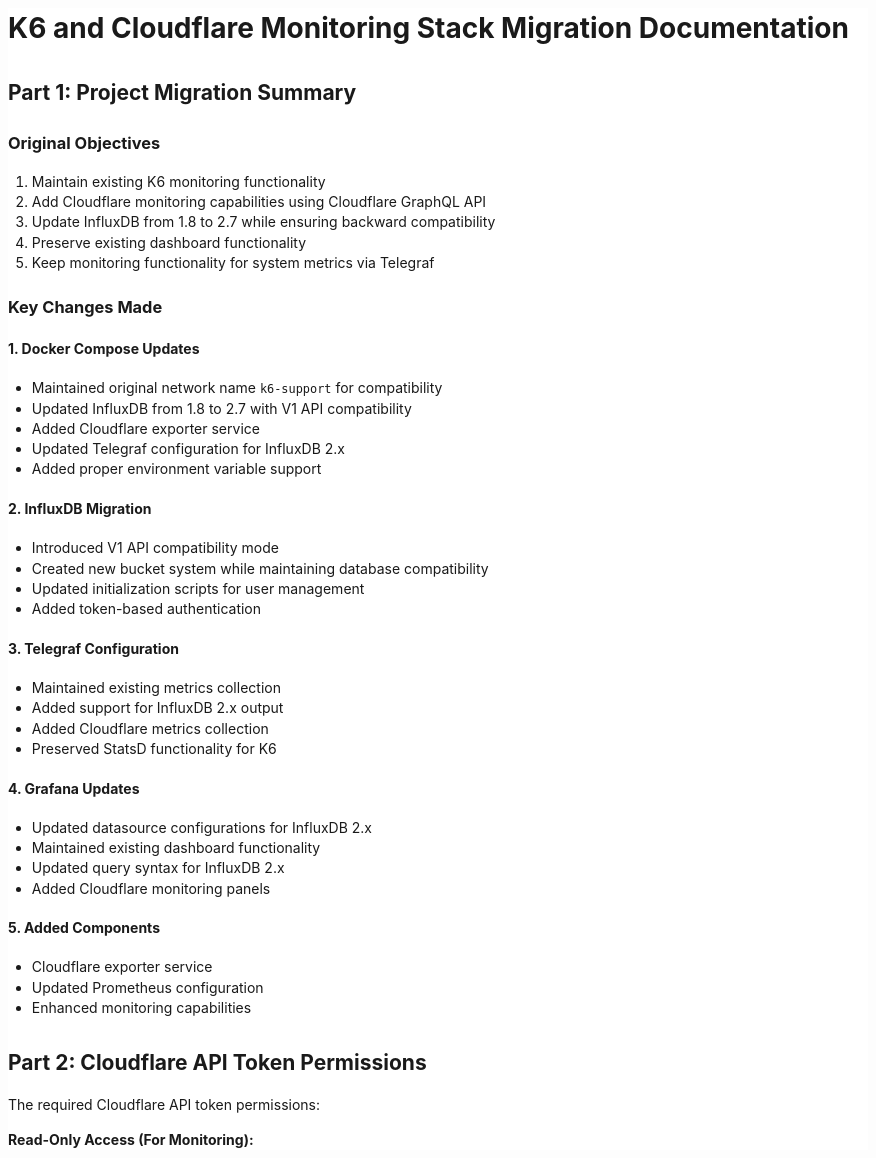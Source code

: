 # K6 and Cloudflare Monitoring Stack Migration Documentation

## Part 1: Project Migration Summary

### Original Objectives
1. Maintain existing K6 monitoring functionality
2. Add Cloudflare monitoring capabilities using Cloudflare GraphQL API
3. Update InfluxDB from 1.8 to 2.7 while ensuring backward compatibility
4. Preserve existing dashboard functionality
5. Keep monitoring functionality for system metrics via Telegraf

### Key Changes Made

#### 1. Docker Compose Updates
- Maintained original network name `k6-support` for compatibility
- Updated InfluxDB from 1.8 to 2.7 with V1 API compatibility
- Added Cloudflare exporter service
- Updated Telegraf configuration for InfluxDB 2.x
- Added proper environment variable support

#### 2. InfluxDB Migration
- Introduced V1 API compatibility mode
- Created new bucket system while maintaining database compatibility
- Updated initialization scripts for user management
- Added token-based authentication

#### 3. Telegraf Configuration
- Maintained existing metrics collection
- Added support for InfluxDB 2.x output
- Added Cloudflare metrics collection
- Preserved StatsD functionality for K6

#### 4. Grafana Updates
- Updated datasource configurations for InfluxDB 2.x
- Maintained existing dashboard functionality
- Updated query syntax for InfluxDB 2.x
- Added Cloudflare monitoring panels

#### 5. Added Components
- Cloudflare exporter service
- Updated Prometheus configuration
- Enhanced monitoring capabilities

## Part 2: Cloudflare API Token Permissions

The required Cloudflare API token permissions:

**Read-Only Access (For Monitoring):**
